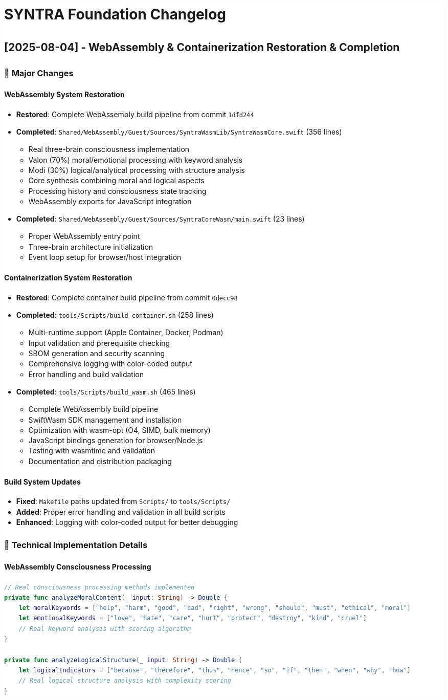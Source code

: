# SYNTRA Foundation Changelog

## [2025-08-04] - WebAssembly & Containerization Restoration & Completion

### 🎯 **Major Changes**

#### **WebAssembly System Restoration**
- **Restored**: Complete WebAssembly build pipeline from commit `1dfd244`
- **Completed**: `Shared/WebAssembly/Guest/Sources/SyntraWasmLib/SyntraWasmCore.swift` (356 lines)
  - Real three-brain consciousness implementation
  - Valon (70%) moral/emotional processing with keyword analysis
  - Modi (30%) logical/analytical processing with structure analysis
  - Core synthesis combining moral and logical aspects
  - Processing history and consciousness state tracking
  - WebAssembly exports for JavaScript integration

- **Completed**: `Shared/WebAssembly/Guest/Sources/SyntraCoreWasm/main.swift` (23 lines)
  - Proper WebAssembly entry point
  - Three-brain architecture initialization
  - Event loop setup for browser/host integration

#### **Containerization System Restoration**
- **Restored**: Complete container build pipeline from commit `0decc98`
- **Completed**: `tools/Scripts/build_container.sh` (258 lines)
  - Multi-runtime support (Apple Container, Docker, Podman)
  - Input validation and prerequisite checking
  - SBOM generation and security scanning
  - Comprehensive logging with color-coded output
  - Error handling and build validation

- **Completed**: `tools/Scripts/build_wasm.sh` (465 lines)
  - Complete WebAssembly build pipeline
  - SwiftWasm SDK management and installation
  - Optimization with wasm-opt (O4, SIMD, bulk memory)
  - JavaScript bindings generation for browser/Node.js
  - Testing with wasmtime and validation
  - Documentation and distribution packaging

#### **Build System Updates**
- **Fixed**: `Makefile` paths updated from `Scripts/` to `tools/Scripts/`
- **Added**: Proper error handling and validation in all build scripts
- **Enhanced**: Logging with color-coded output for better debugging

### 🔧 **Technical Implementation Details**

#### **WebAssembly Consciousness Processing**
```swift
// Real consciousness processing methods implemented
private func analyzeMoralContent(_ input: String) -> Double {
    let moralKeywords = ["help", "harm", "good", "bad", "right", "wrong", "should", "must", "ethical", "moral"]
    let emotionalKeywords = ["love", "hate", "care", "hurt", "protect", "destroy", "kind", "cruel"]
    // Real keyword analysis with scoring algorithm
}

private func analyzeLogicalStructure(_ input: String) -> Double {
    let logicalIndicators = ["because", "therefore", "thus", "hence", "so", "if", "then", "when", "why", "how"]
    // Real logical structure analysis with complexity scoring
}
```
